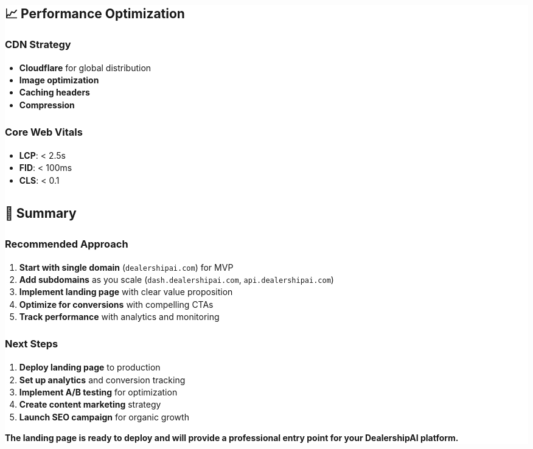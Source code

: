 ## 📈 Performance Optimization

### CDN Strategy
- **Cloudflare** for global distribution
- **Image optimization**
- **Caching headers**
- **Compression**

### Core Web Vitals
- **LCP**: < 2.5s
- **FID**: < 100ms
- **CLS**: < 0.1

## 🎉 Summary

### Recommended Approach
1. **Start with single domain** (`dealershipai.com`) for MVP
2. **Add subdomains** as you scale (`dash.dealershipai.com`, `api.dealershipai.com`)
3. **Implement landing page** with clear value proposition
4. **Optimize for conversions** with compelling CTAs
5. **Track performance** with analytics and monitoring

### Next Steps
1. **Deploy landing page** to production
2. **Set up analytics** and conversion tracking
3. **Implement A/B testing** for optimization
4. **Create content marketing** strategy
5. **Launch SEO campaign** for organic growth

**The landing page is ready to deploy and will provide a professional entry point for your DealershipAI platform.**
